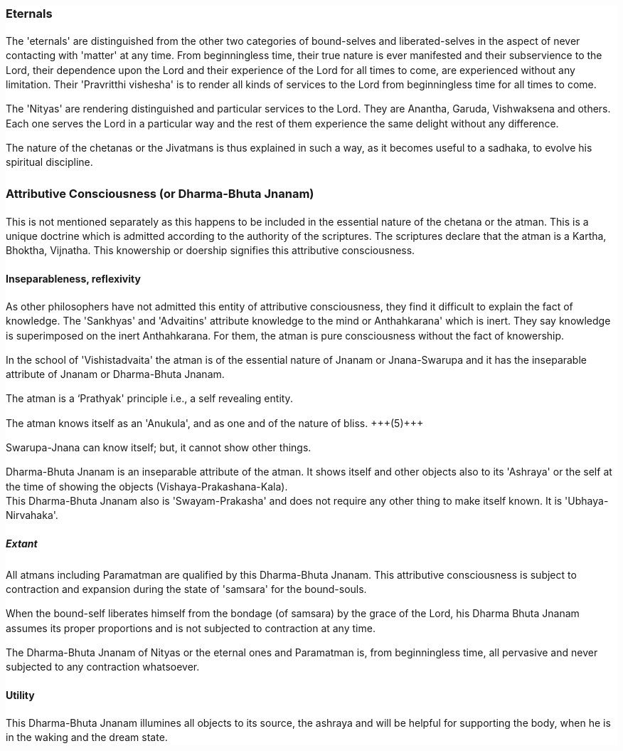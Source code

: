 ### Eternals
The 'eternals' are distinguished from the other two categories of bound-selves and liberated-selves in the aspect of never contacting with 'matter' at any time. From beginningless time, their true nature is ever manifested and their subservience to the Lord, their dependence upon the Lord and their experience of the Lord for all times to come, are experienced without any limitation. Their 'Pravritthi vishesha' is to render all kinds of services to the Lord from beginningless time for all times to come.

The 'Nityas' are rendering distinguished and particular services to the Lord. They are Anantha, Garuda, Vishwaksena and others. Each one serves the Lord in a particular way and the rest of them experience the same delight without any difference.

The nature of the chetanas or the Jivatmans is thus explained in such a way, as it becomes useful to a sadhaka, to evolve his spiritual discipline.

### Attributive Consciousness (or Dharma-Bhuta Jnanam)
This is not mentioned separately as this happens to be included in the essential nature of the chetana or the atman. This is a unique doctrine which is admitted according to the authority of the scriptures. The scriptures declare that the atman is a Kartha, Bhoktha, Vijnatha. This knowership or doership signifies this attributive consciousness. 

#### Inseparableness, reflexivity
As other philosophers have not admitted this entity of attributive consciousness, they find it difficult to explain the fact of knowledge. The 'Sankhyas' and 'Advaitins' attribute knowledge to the mind or Anthahkarana' which is inert. They say knowledge is superimposed on the inert Anthahkarana. For them, the atman is pure consciousness without the fact of knowership. 

In the school of 'Vishistadvaita' the atman is of the essential nature of Jnanam or Jnana-Swarupa and it has the inseparable attribute of Jnanam or Dharma-Bhuta Jnanam.  

The atman is a ‘Prathyak' principle i.e., a self revealing entity. 

The atman knows itself as an 'Anukula', and as one and of the nature of bliss. +++(5)+++

Swarupa-Jnana can know itself; but, it cannot show other things. 

Dharma-Bhuta Jnanam is an inseparable attribute of the atman. It shows itself and other objects also to its 'Ashraya' or the self at the time of showing the objects (Vishaya-Prakashana-Kala).  
This Dharma-Bhuta Jnanam also is 'Swayam-Prakasha' and does not require any other thing to make itself known. It is 'Ubhaya-Nirvahaka'.

##### Extant
All atmans including Paramatman are qualified by this Dharma-Bhuta Jnanam. This attributive consciousness is subject to contraction and expansion during the state of 'samsara' for the bound-souls.

When the bound-self liberates himself from the bondage (of samsara) by the grace of the Lord, his Dharma Bhuta Jnanam assumes its proper proportions and is not subjected to contraction at any time. 

The Dharma-Bhuta Jnanam of Nityas or the eternal ones and Paramatman is, from beginningless time, all pervasive and never subjected to any contraction whatsoever. 

#### Utility
This Dharma-Bhuta Jnanam illumines all objects to its source, the ashraya and will be helpful for supporting the body, when he is in the waking and the dream state. 
